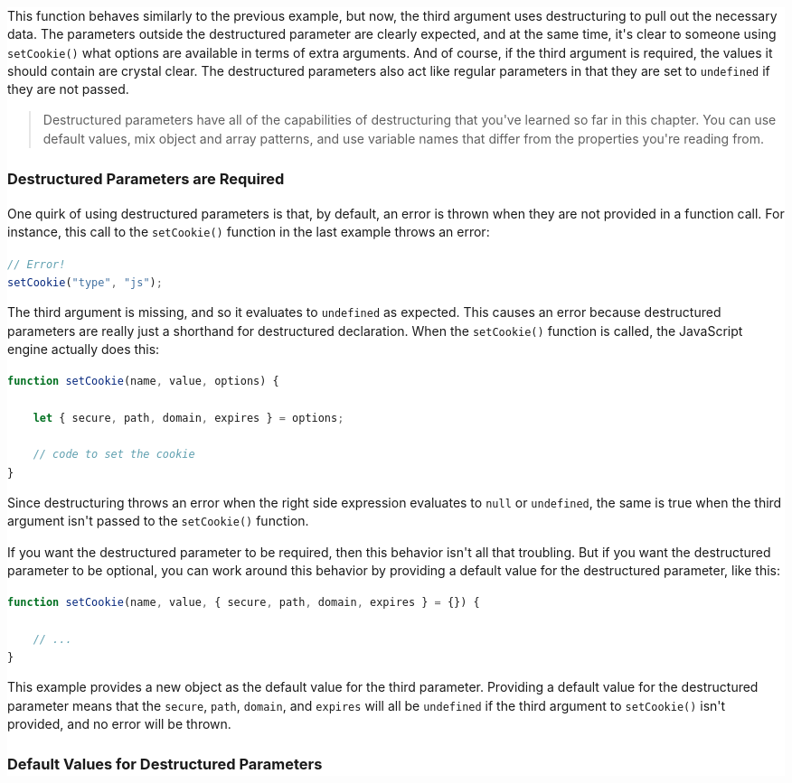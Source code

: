 This function behaves similarly to the previous example, but now, the third argument uses destructuring to pull out the necessary data. The parameters outside the destructured parameter are clearly expected, and at the same time, it's clear to someone using `setCookie()` what options are available in terms of extra arguments. And of course, if the third argument is required, the values it should contain are crystal clear. The destructured parameters also act like regular parameters in that they are set to `undefined` if they are not passed.

>Destructured parameters have all of the capabilities of destructuring that you've learned so far in this chapter. You can use default values, mix object and array patterns, and use variable names that differ from the properties you're reading from.

### Destructured Parameters are Required

One quirk of using destructured parameters is that, by default, an error is thrown when they are not provided in a function call. For instance, this call to the `setCookie()` function in the last example throws an error:

```js
// Error!
setCookie("type", "js");
```

The third argument is missing, and so it evaluates to `undefined` as expected. This causes an error because destructured parameters are really just a shorthand for destructured declaration. When the `setCookie()` function is called, the JavaScript engine actually does this:

```js
function setCookie(name, value, options) {

    let { secure, path, domain, expires } = options;

    // code to set the cookie
}
```

Since destructuring throws an error when the right side expression evaluates to `null` or `undefined`, the same is true when the third argument isn't passed to the `setCookie()` function.

If you want the destructured parameter to be required, then this behavior isn't all that troubling. But if you want the destructured parameter to be optional, you can work around this behavior by providing a default value for the destructured parameter, like this:

```js
function setCookie(name, value, { secure, path, domain, expires } = {}) {

    // ...
}
```

This example provides a new object as the default value for the third parameter. Providing a default value for the destructured parameter means that the `secure`, `path`, `domain`, and `expires` will all be `undefined` if the third argument to `setCookie()` isn't provided, and no error will be thrown.

### Default Values for Destructured Parameters

